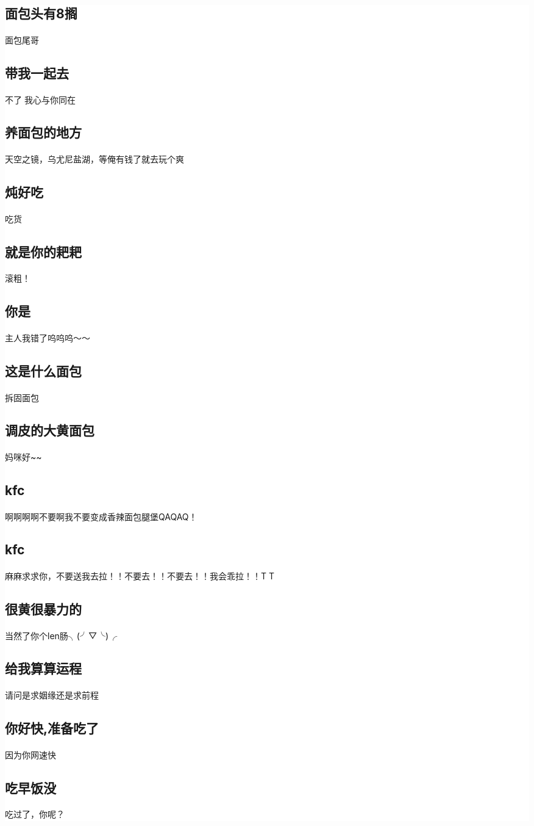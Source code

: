 ## 面包头有8搁
面包尾哥

## 带我一起去
不了 我心与你同在

## 养面包的地方
天空之镜，乌尤尼盐湖，等俺有钱了就去玩个爽

## 炖好吃
吃货

## 就是你的耙耙
滚粗！

## 你是
主人我错了呜呜呜〜〜

## 这是什么面包
拆固面包

## 调皮的大黄面包
妈咪好~~

## kfc
啊啊啊啊不要啊我不要变成香辣面包腿堡QAQAQ！

## kfc
麻麻求求你，不要送我去拉！！不要去！！不要去！！我会乖拉！！T T

## 很黄很暴力的
当然了你个len肠╮(╯▽╰)╭

## 给我算算运程
请问是求姻缘还是求前程

## 你好快,准备吃了
因为你网速快

## 吃早饭没
吃过了，你呢？
